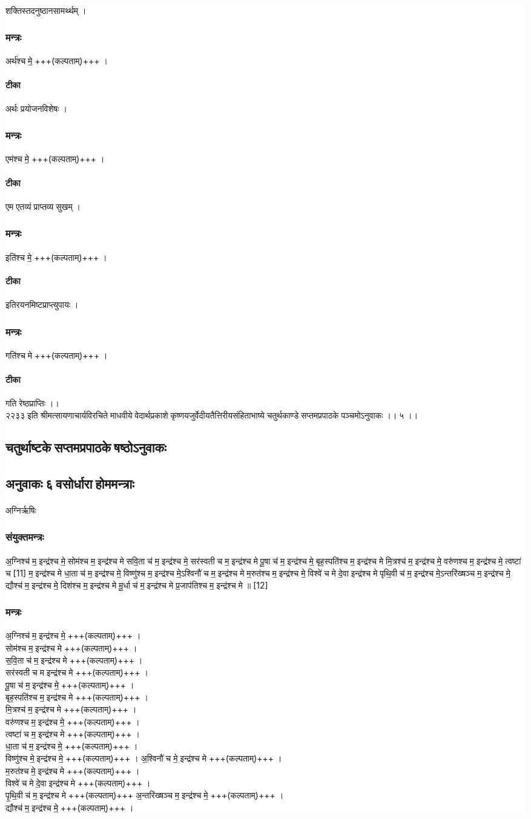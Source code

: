 शक्तिस्तदनुष्ठानसामर्थ्थम् ।  
### मन्त्रः

अर्थ॑श्च मे॒  +++(कल्पताम्)+++ ।  
#### टीका

अर्थः प्रयोजनविशेषः ।  
### मन्त्रः
एम॑श्च मे॒  +++(कल्पताम्)+++ ।  
#### टीका

एम एतव्यं प्राप्तव्य सुखम् ।  
### मन्त्रः
इति॑श्च मे॒  +++(कल्पताम्)+++ ।  
#### टीका

इतिरयनमिष्टप्राप्त्युपायः ।  
### मन्त्रः

गति॑श्च मे +++(कल्पताम्)+++ ।  
#### टीका

गति रेष्ठप्राप्तिः ।।  
 २२३३ इति श्रीमत्सायणाचार्यविरचिते माधवीये वेदार्थप्रकाशे कृष्णयजुर्वेदीयतैत्तिरीयसंहिताभाष्ये चतुर्थकाण्डे सप्तमप्रपाठके  पञ्चमोऽनुवाकः ।।   ५ ।।  

 ## चतुर्थाष्टके सप्तमप्रपाठके षष्ठोऽनुवाकः

## अनुवाकः ६ वसोर्धारा होममन्त्राः   
अग्निर्ऋषिः


### संयुक्तमन्त्रः
अ॒ग्निश्च॑ म॒ इन्द्र॑श्च मे॒ सोम॑श्च म॒ इन्द्र॑श्च मे सवि॒ता च॑ म॒ इन्द्र॑श्च मे॒ सर॑स्वती च म॒ इन्द्र॑श्च मे पू॒षा च॑ म॒ इन्द्र॑श्च मे॒ बृह॒स्पति॑श्च म॒ इन्द्र॑श्च मे मि॒त्रश्च॑ म॒ इन्द्र॑श्च मे॒ वरु॑णश्च म॒ इन्द्र॑श्च मे॒ त्वष्टा॑ च [11]  म॒ इन्द्र॑श्च मे धा॒ता च॑ म॒ इन्द्र॑श्च मे॒ विष्णु॑श्च म॒ इन्द्र॑श्च मे॒ऽश्विनौ॑ च म॒ इन्द्र॑श्च मे म॒रुत॑श्च म॒ इन्द्र॑श्च मे॒ विश्वे॑ च मे दे॒वा इन्द्र॑श्च मे पृथि॒वी च॑ म॒ इन्द्र॑श्च मे॒ऽन्तरि॑ख्षञ्च म॒ इन्द्र॑श्च मे॒ द्यौश्च॑ म॒ इन्द्र॑श्च मे॒ दिश॑श्च म॒ इन्द्र॑श्च मे मू॒र्धा च॑ म॒ इन्द्र॑श्च मे प्र॒जाप॑तिश्च म॒ इन्द्र॑श्च मे ॥ [12]

### मन्त्रः
अ॒ग्निश्च॑ म॒ इन्द्र॑श्च मे॒  +++(कल्पताम्)+++ ।  
सोम॑श्च म॒ इन्द्र॑श्च मे +++(कल्पताम्)+++ ।  
स॒वि॒ता च॑ म॒ इन्द्र॑श्च मे  +++(कल्पताम्)+++ ।  
सर॑स्वती च म इन्द्र॑श्च मे +++(कल्पताम्)+++ ।  
पू॒षा च॑ म॒  इन्द्र॑श्च मे॒  +++(कल्पताम्)+++ ।  
बृह॒स्पति॑श्च म॒  इन्द्र॑श्च मे +++(कल्पताम्)+++ ।  
मि॒त्रश्च॑ म॒ इन्द्र॑श्च मे  +++(कल्पताम्)+++ ।  
वरु॑णश्च म॒  इन्द्र॑श्च मे॒  +++(कल्पताम्)+++ ।  
त्वष्टा॑ च म॒ इन्द्र॑श्च मे +++(कल्पताम्)+++ ।  
धा॒ता च॑ म॒  इन्द्र॑श्च मे॒  +++(कल्पताम्)+++ ।  
विष्णु॑श्च मे॒   इन्द्र॑श्च मे॒ +++(कल्पताम्)+++ ।
अ॒श्विनौ॑ च  मे॒  इन्द्र॑श्च मे +++(कल्पताम्)+++ ।  
म॒रुत॑श्च मे॒  इन्द्र॑श्च मे  +++(कल्पताम्)+++ ।  
विश्वे॑ च मे दे॒वा इन्द्र॑श्च मे +++(कल्पताम्)+++ ।  
पृ॒थि॒वी च॑ म॒  इन्द्र॑श्च मे +++(कल्पताम्)+++
अ॒न्तरि॑ख्षञ्च  म॒  इन्द्र॑श्च मे॒  +++(कल्पताम्)+++ ।  
द्यौश्च॑ म॒ इन्द्र॑श्च मे॒  +++(कल्पताम्)+++ ।  
